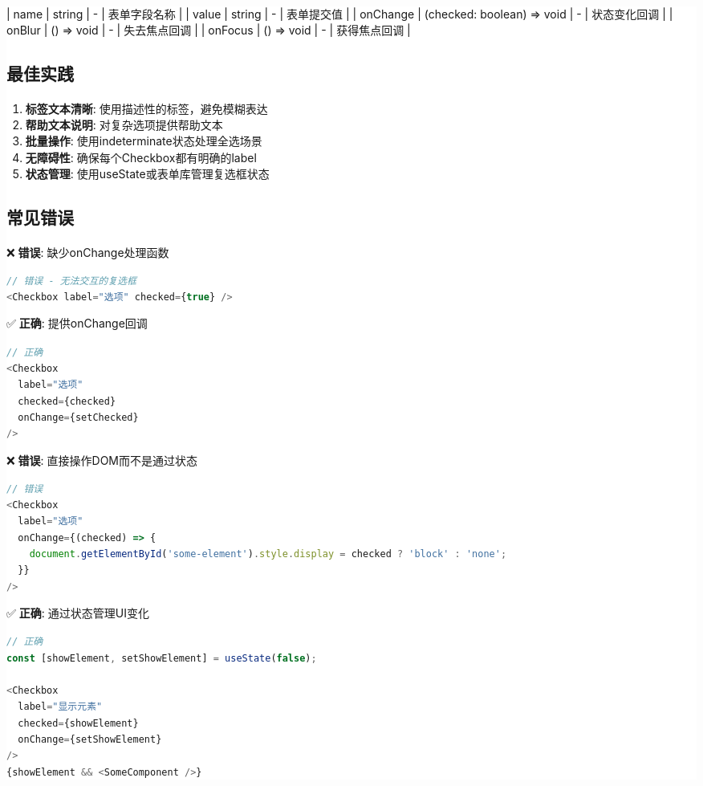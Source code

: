 | name | string | - | 表单字段名称 |
| value | string | - | 表单提交值 |
| onChange | (checked: boolean) => void | - | 状态变化回调 |
| onBlur | () => void | - | 失去焦点回调 |
| onFocus | () => void | - | 获得焦点回调 |

## 最佳实践

1. **标签文本清晰**: 使用描述性的标签，避免模糊表达
2. **帮助文本说明**: 对复杂选项提供帮助文本
3. **批量操作**: 使用indeterminate状态处理全选场景
4. **无障碍性**: 确保每个Checkbox都有明确的label
5. **状态管理**: 使用useState或表单库管理复选框状态

## 常见错误

❌ **错误**: 缺少onChange处理函数
```javascript
// 错误 - 无法交互的复选框
<Checkbox label="选项" checked={true} />
```

✅ **正确**: 提供onChange回调
```javascript
// 正确
<Checkbox 
  label="选项" 
  checked={checked} 
  onChange={setChecked} 
/>
```

❌ **错误**: 直接操作DOM而不是通过状态
```javascript
// 错误
<Checkbox 
  label="选项"
  onChange={(checked) => {
    document.getElementById('some-element').style.display = checked ? 'block' : 'none';
  }}
/>
```

✅ **正确**: 通过状态管理UI变化
```javascript
// 正确
const [showElement, setShowElement] = useState(false);

<Checkbox 
  label="显示元素"
  checked={showElement}
  onChange={setShowElement}
/>
{showElement && <SomeComponent />}
```
